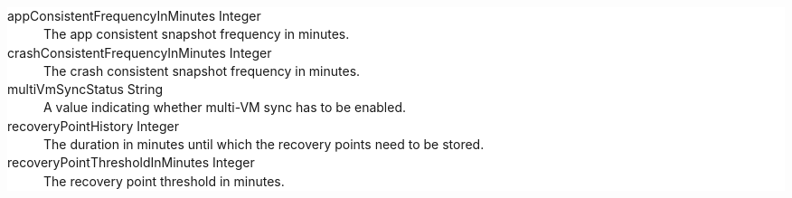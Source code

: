 <div>
<pulumi-choosable type="language" values="java">
<dl class="resources-properties"><dt class="property-optional"
            title="Optional">
        <span id="appconsistentfrequencyinminutes_java">
<a data-swiftype-name="resource-property" data-swiftype-type="text" href="#appconsistentfrequencyinminutes_java" style="color: inherit; text-decoration: inherit;">app<wbr>Consistent<wbr>Frequency<wbr>In<wbr>Minutes</a>
</span>
        <span class="property-indicator"></span>
        <span class="property-type">Integer</span>
    </dt>
    <dd>The app consistent snapshot frequency in minutes.</dd><dt class="property-optional"
            title="Optional">
        <span id="crashconsistentfrequencyinminutes_java">
<a data-swiftype-name="resource-property" data-swiftype-type="text" href="#crashconsistentfrequencyinminutes_java" style="color: inherit; text-decoration: inherit;">crash<wbr>Consistent<wbr>Frequency<wbr>In<wbr>Minutes</a>
</span>
        <span class="property-indicator"></span>
        <span class="property-type">Integer</span>
    </dt>
    <dd>The crash consistent snapshot frequency in minutes.</dd><dt class="property-optional"
            title="Optional">
        <span id="multivmsyncstatus_java">
<a data-swiftype-name="resource-property" data-swiftype-type="text" href="#multivmsyncstatus_java" style="color: inherit; text-decoration: inherit;">multi<wbr>Vm<wbr>Sync<wbr>Status</a>
</span>
        <span class="property-indicator"></span>
        <span class="property-type">String</span>
    </dt>
    <dd>A value indicating whether multi-VM sync has to be enabled.</dd><dt class="property-optional"
            title="Optional">
        <span id="recoverypointhistory_java">
<a data-swiftype-name="resource-property" data-swiftype-type="text" href="#recoverypointhistory_java" style="color: inherit; text-decoration: inherit;">recovery<wbr>Point<wbr>History</a>
</span>
        <span class="property-indicator"></span>
        <span class="property-type">Integer</span>
    </dt>
    <dd>The duration in minutes until which the recovery points need to be stored.</dd><dt class="property-optional"
            title="Optional">
        <span id="recoverypointthresholdinminutes_java">
<a data-swiftype-name="resource-property" data-swiftype-type="text" href="#recoverypointthresholdinminutes_java" style="color: inherit; text-decoration: inherit;">recovery<wbr>Point<wbr>Threshold<wbr>In<wbr>Minutes</a>
</span>
        <span class="property-indicator"></span>
        <span class="property-type">Integer</span>
    </dt>
    <dd>The recovery point threshold in minutes.</dd></dl>
</pulumi-choosable>
</div>
